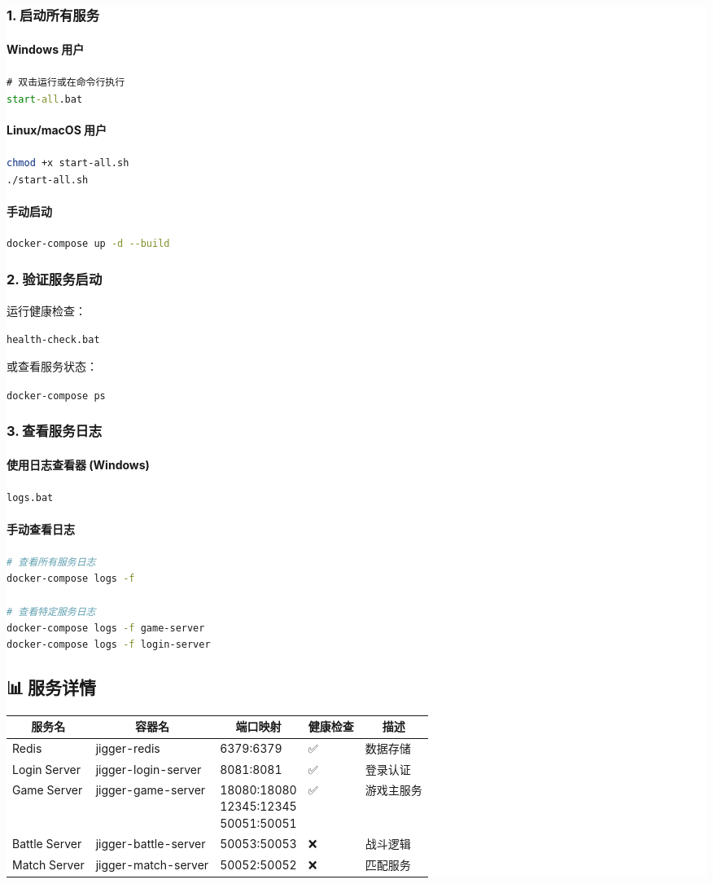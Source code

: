 ### 1. 启动所有服务

#### Windows 用户
```cmd
# 双击运行或在命令行执行
start-all.bat
```

#### Linux/macOS 用户
```bash
chmod +x start-all.sh
./start-all.sh
```

#### 手动启动
```bash
docker-compose up -d --build
```

### 2. 验证服务启动

运行健康检查：
```cmd
health-check.bat
```

或查看服务状态：
```bash
docker-compose ps
```

### 3. 查看服务日志

#### 使用日志查看器 (Windows)
```cmd
logs.bat
```

#### 手动查看日志
```bash
# 查看所有服务日志
docker-compose logs -f

# 查看特定服务日志
docker-compose logs -f game-server
docker-compose logs -f login-server
```

## 📊 服务详情

| 服务名 | 容器名 | 端口映射 | 健康检查 | 描述 |
|--------|--------|----------|----------|------|
| Redis | jigger-redis | 6379:6379 | ✅ | 数据存储 |
| Login Server | jigger-login-server | 8081:8081 | ✅ | 登录认证 |
| Game Server | jigger-game-server | 18080:18080<br>12345:12345<br>50051:50051 | ✅ | 游戏主服务 |
| Battle Server | jigger-battle-server | 50053:50053 | ❌ | 战斗逻辑 |
| Match Server | jigger-match-server | 50052:50052 | ❌ | 匹配服务 |
